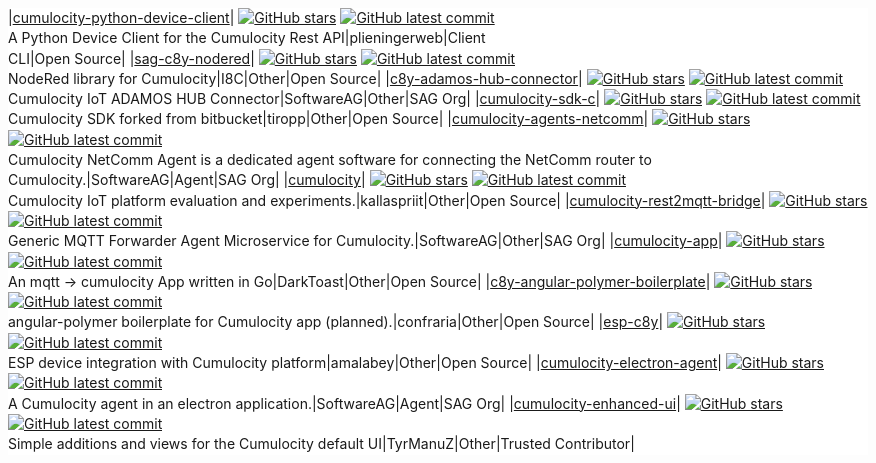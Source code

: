 |[cumulocity-python-device-client](https://github.com/plieningerweb/cumulocity-python-device-client)| [![GitHub stars](https://badgen.net/github/stars/plieningerweb/cumulocity-python-device-client)](https://github.com/plieningerweb/cumulocity-python-device-client/stargazers) [![GitHub latest commit](https://badgen.net/github/last-commit/plieningerweb/cumulocity-python-device-client/master)](https://github.com/plieningerweb/cumulocity-python-device-client/commits) <br/> A Python Device Client for the Cumulocity Rest API|plieningerweb|Client <br> CLI|Open Source|
|[sag-c8y-nodered](https://github.com/I8C/sag-c8y-nodered)| [![GitHub stars](https://badgen.net/github/stars/I8C/sag-c8y-nodered)](https://github.com/I8C/sag-c8y-nodered/stargazers) [![GitHub latest commit](https://badgen.net/github/last-commit/I8C/sag-c8y-nodered/master)](https://github.com/I8C/sag-c8y-nodered/commits) <br/> NodeRed library for Cumulocity|I8C|Other|Open Source|
|[c8y-adamos-hub-connector](https://github.com/SoftwareAG/c8y-adamos-hub-connector)| [![GitHub stars](https://badgen.net/github/stars/SoftwareAG/c8y-adamos-hub-connector)](https://github.com/SoftwareAG/c8y-adamos-hub-connector/stargazers) [![GitHub latest commit](https://badgen.net/github/last-commit/SoftwareAG/c8y-adamos-hub-connector/main)](https://github.com/SoftwareAG/c8y-adamos-hub-connector/commits) <br/> Cumulocity IoT ADAMOS HUB Connector|SoftwareAG|Other|SAG Org|
|[cumulocity-sdk-c](https://github.com/tiropp/cumulocity-sdk-c)| [![GitHub stars](https://badgen.net/github/stars/tiropp/cumulocity-sdk-c)](https://github.com/tiropp/cumulocity-sdk-c/stargazers) [![GitHub latest commit](https://badgen.net/github/last-commit/tiropp/cumulocity-sdk-c/master)](https://github.com/tiropp/cumulocity-sdk-c/commits) <br/> Cumulocity SDK forked from bitbucket|tiropp|Other|Open Source|
|[cumulocity-agents-netcomm](https://github.com/SoftwareAG/cumulocity-agents-netcomm)| [![GitHub stars](https://badgen.net/github/stars/SoftwareAG/cumulocity-agents-netcomm)](https://github.com/SoftwareAG/cumulocity-agents-netcomm/stargazers) [![GitHub latest commit](https://badgen.net/github/last-commit/SoftwareAG/cumulocity-agents-netcomm/master)](https://github.com/SoftwareAG/cumulocity-agents-netcomm/commits) <br/> Cumulocity NetComm Agent is a dedicated agent software for connecting the NetComm router to Cumulocity.|SoftwareAG|Agent|SAG Org|
|[cumulocity](https://github.com/kallaspriit/cumulocity)| [![GitHub stars](https://badgen.net/github/stars/kallaspriit/cumulocity)](https://github.com/kallaspriit/cumulocity/stargazers) [![GitHub latest commit](https://badgen.net/github/last-commit/kallaspriit/cumulocity/master)](https://github.com/kallaspriit/cumulocity/commits) <br/> Cumulocity IoT platform evaluation and experiments.|kallaspriit|Other|Open Source|
|[cumulocity-rest2mqtt-bridge](https://github.com/SoftwareAG/cumulocity-rest2mqtt-bridge)| [![GitHub stars](https://badgen.net/github/stars/SoftwareAG/cumulocity-rest2mqtt-bridge)](https://github.com/SoftwareAG/cumulocity-rest2mqtt-bridge/stargazers) [![GitHub latest commit](https://badgen.net/github/last-commit/SoftwareAG/cumulocity-rest2mqtt-bridge/main)](https://github.com/SoftwareAG/cumulocity-rest2mqtt-bridge/commits) <br/> Generic MQTT Forwarder Agent Microservice for Cumulocity.|SoftwareAG|Other|SAG Org|
|[cumulocity-app](https://github.com/DarkToast/cumulocity-app)| [![GitHub stars](https://badgen.net/github/stars/DarkToast/cumulocity-app)](https://github.com/DarkToast/cumulocity-app/stargazers) [![GitHub latest commit](https://badgen.net/github/last-commit/DarkToast/cumulocity-app/master)](https://github.com/DarkToast/cumulocity-app/commits) <br/> An mqtt -> cumulocity App written in Go|DarkToast|Other|Open Source|
|[c8y-angular-polymer-boilerplate](https://github.com/confraria/c8y-angular-polymer-boilerplate)| [![GitHub stars](https://badgen.net/github/stars/confraria/c8y-angular-polymer-boilerplate)](https://github.com/confraria/c8y-angular-polymer-boilerplate/stargazers) [![GitHub latest commit](https://badgen.net/github/last-commit/confraria/c8y-angular-polymer-boilerplate/master)](https://github.com/confraria/c8y-angular-polymer-boilerplate/commits) <br/> angular-polymer boilerplate for Cumulocity app (planned).|confraria|Other|Open Source|
|[esp-c8y](https://github.com/amalabey/esp-c8y)| [![GitHub stars](https://badgen.net/github/stars/amalabey/esp-c8y)](https://github.com/amalabey/esp-c8y/stargazers) [![GitHub latest commit](https://badgen.net/github/last-commit/amalabey/esp-c8y/main)](https://github.com/amalabey/esp-c8y/commits) <br/> ESP device integration with Cumulocity platform|amalabey|Other|Open Source|
|[cumulocity-electron-agent](https://github.com/SoftwareAG/cumulocity-electron-agent)| [![GitHub stars](https://badgen.net/github/stars/SoftwareAG/cumulocity-electron-agent)](https://github.com/SoftwareAG/cumulocity-electron-agent/stargazers) [![GitHub latest commit](https://badgen.net/github/last-commit/SoftwareAG/cumulocity-electron-agent/main)](https://github.com/SoftwareAG/cumulocity-electron-agent/commits) <br/> A Cumulocity agent in an electron application.|SoftwareAG|Agent|SAG Org|
|[cumulocity-enhanced-ui](https://github.com/TyrManuZ/cumulocity-enhanced-ui)| [![GitHub stars](https://badgen.net/github/stars/TyrManuZ/cumulocity-enhanced-ui)](https://github.com/TyrManuZ/cumulocity-enhanced-ui/stargazers) [![GitHub latest commit](https://badgen.net/github/last-commit/TyrManuZ/cumulocity-enhanced-ui/master)](https://github.com/TyrManuZ/cumulocity-enhanced-ui/commits) <br/> Simple additions and views for the Cumulocity default UI|TyrManuZ|Other|Trusted Contributor|